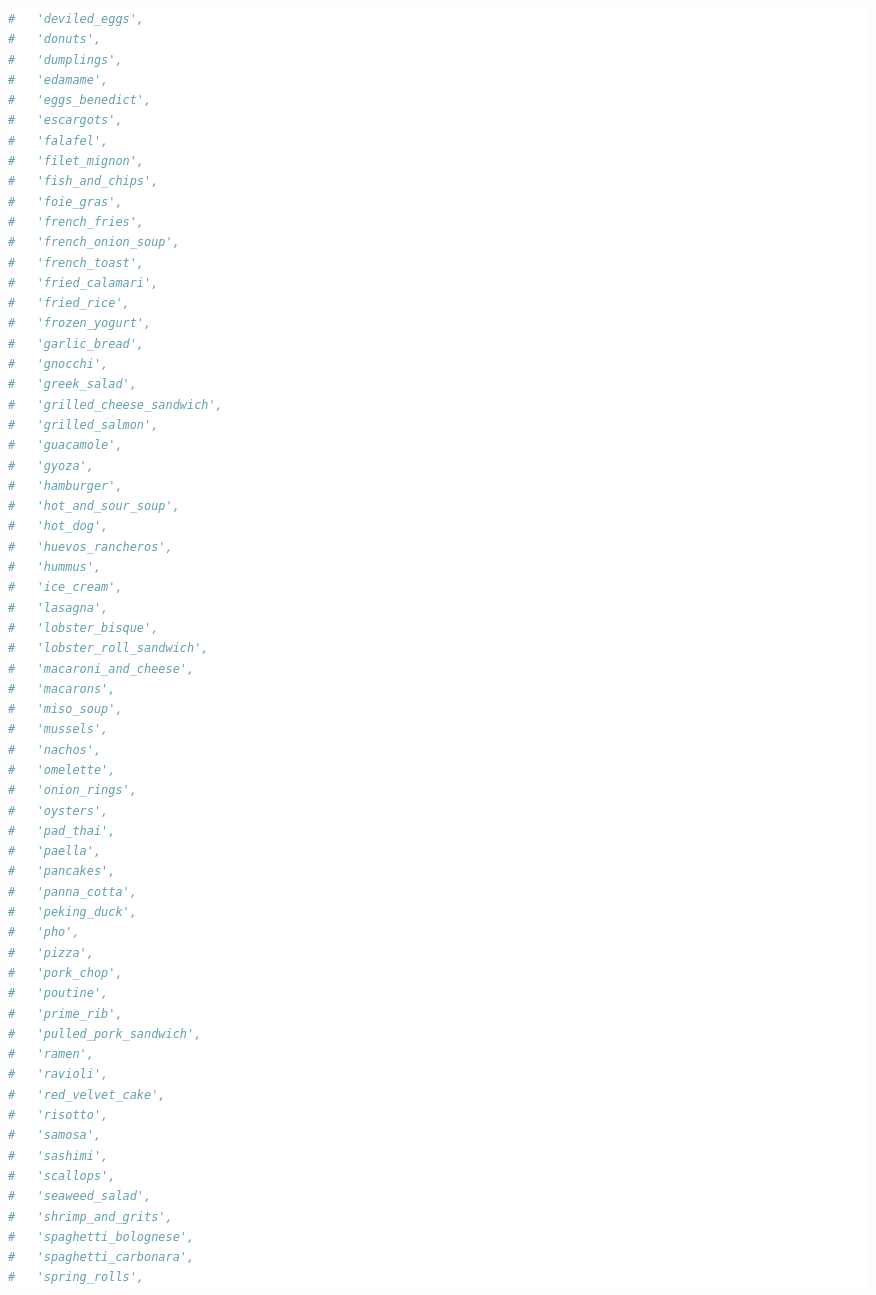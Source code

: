 ```python
#   'deviled_eggs',
#   'donuts',
#   'dumplings',
#   'edamame',
#   'eggs_benedict',
#   'escargots',
#   'falafel',
#   'filet_mignon',
#   'fish_and_chips',
#   'foie_gras',
#   'french_fries',
#   'french_onion_soup',
#   'french_toast',
#   'fried_calamari',
#   'fried_rice',
#   'frozen_yogurt',
#   'garlic_bread',
#   'gnocchi',
#   'greek_salad',
#   'grilled_cheese_sandwich',
#   'grilled_salmon',
#   'guacamole',
#   'gyoza',
#   'hamburger',
#   'hot_and_sour_soup',
#   'hot_dog',
#   'huevos_rancheros',
#   'hummus',
#   'ice_cream',
#   'lasagna',
#   'lobster_bisque',
#   'lobster_roll_sandwich',
#   'macaroni_and_cheese',
#   'macarons',
#   'miso_soup',
#   'mussels',
#   'nachos',
#   'omelette',
#   'onion_rings',
#   'oysters',
#   'pad_thai',
#   'paella',
#   'pancakes',
#   'panna_cotta',
#   'peking_duck',
#   'pho',
#   'pizza',
#   'pork_chop',
#   'poutine',
#   'prime_rib',
#   'pulled_pork_sandwich',
#   'ramen',
#   'ravioli',
#   'red_velvet_cake',
#   'risotto',
#   'samosa',
#   'sashimi',
#   'scallops',
#   'seaweed_salad',
#   'shrimp_and_grits',
#   'spaghetti_bolognese',
#   'spaghetti_carbonara',
#   'spring_rolls',
```